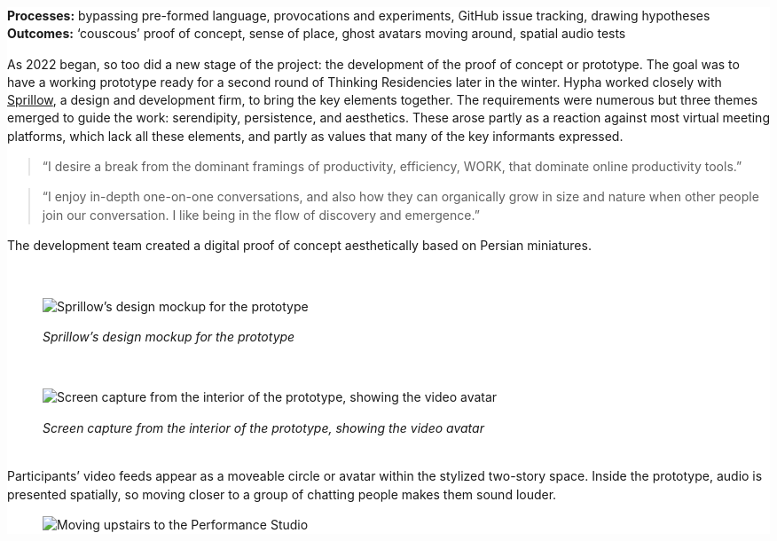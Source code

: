 **Processes:** bypassing pre-formed language, provocations and experiments, GitHub issue tracking, drawing hypotheses \
**Outcomes:** ‘couscous’ proof of concept, sense of place, ghost avatars moving around, spatial audio tests

As 2022 began, so too did a new stage of the project: the development of the proof of concept or prototype. The goal was to have a working prototype ready for a second round of Thinking Residencies later in the winter. Hypha worked closely with [Sprillow](https://sprillow.com/), a design and development firm, to bring the key elements together. The requirements were numerous but three themes emerged to guide the work: serendipity, persistence, and aesthetics. These arose partly as a reaction against most virtual meeting platforms, which lack all these elements, and partly as values that many of the key informants expressed.

>“I desire a break from the dominant framings of productivity, efficiency, WORK, that dominate online productivity tools.”
 
>“I enjoy in-depth one-on-one conversations, and also how they can organically grow in size and nature when other people join our conversation. I like being in the flow of discovery and emergence.”

The development team created a digital proof of concept aesthetically based on Persian miniatures. 

<br>

<figure>

<img
  src="{{ '/assets/images/posts/2022-07-27-02.png' | relative_url }}"
  alt="Sprillow’s design mockup for the prototype"
/>

<figcaption align = "left"><em>Sprillow’s design mockup for the prototype</em></figcaption>
    
</figure>

<br> 

<figure>

<img
  src="{{ '/assets/images/posts/2022-07-27-03.png' | relative_url }}"
  alt="Screen capture from the interior of the prototype, showing the video avatar"
/>

<figcaption align = "left"><em>Screen capture from the interior of the prototype, showing the video avatar</em></figcaption>
    
</figure>
<br>
Participants’ video feeds appear as a moveable circle or avatar within the stylized two-story space. Inside the prototype, audio is presented spatially, so moving closer to a group of chatting people makes them sound louder.

<figure>

<img
  src="{{ '/assets/images/posts/2022-07-27-04.png' | relative_url }}"
  alt="Moving upstairs to the Performance Studio"
/>
